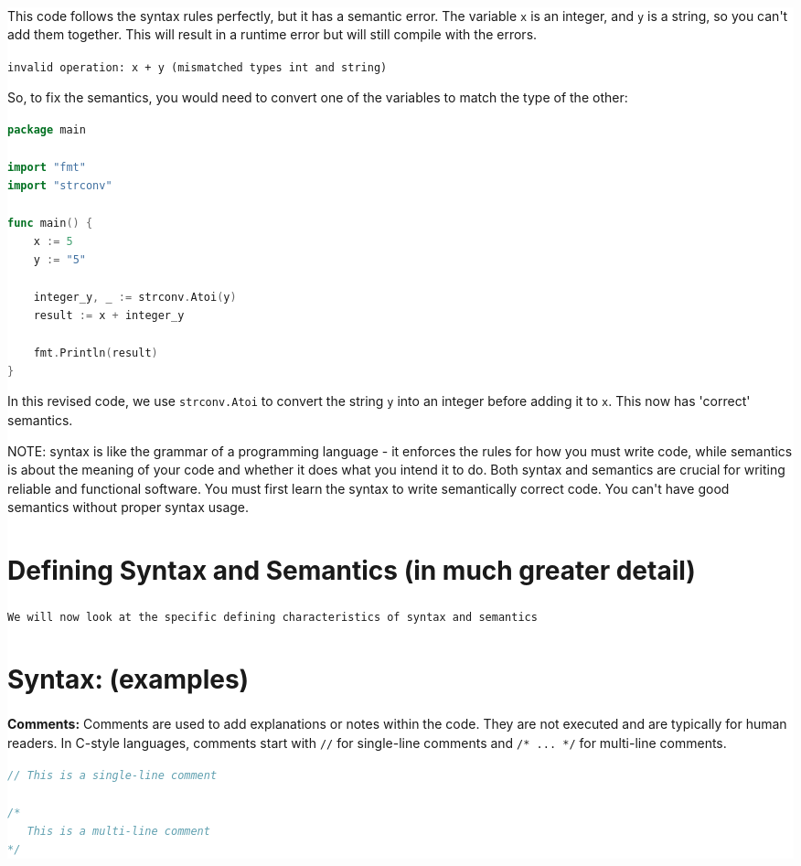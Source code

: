 This code follows the syntax rules perfectly, but it has a semantic error. The variable `x` is an integer, and `y` is a string, so you can't add them together. This will result in a runtime error but will still compile with the errors. 

```
invalid operation: x + y (mismatched types int and string)
```

So, to fix the semantics, you would need to convert one of the variables to match the type of the other:

```go
package main

import "fmt"
import "strconv"

func main() {
	x := 5
	y := "5"

	integer_y, _ := strconv.Atoi(y)
	result := x + integer_y

	fmt.Println(result)
}

```

In this revised code, we use `strconv.Atoi` to convert the string `y` into an integer before adding it to `x`. This now has 'correct' semantics.

  NOTE: syntax is like the grammar of a programming language - it enforces the rules for how you must write code, while semantics is about the meaning of your code and whether it does what you intend it to do. Both syntax and semantics are crucial for writing reliable and functional software. You must first learn the syntax to write semantically correct code. You can't have good semantics without proper syntax usage. 

  # Defining Syntax and Semantics (in much greater detail)
	We will now look at the specific defining characteristics of syntax and semantics

  # **Syntax**: (examples)
    

**Comments:** Comments are used to add explanations or notes within the code. They are not executed and are typically for human readers. In C-style languages, comments start with `//` for single-line comments and `/* ... */` for multi-line comments.

   ```csharp
   // This is a single-line comment

   /* 
      This is a multi-line comment
   */
   ```
